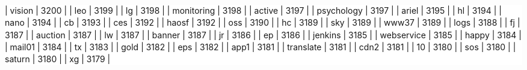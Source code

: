 | vision         |    3200 |
| leo            |    3199 |
| lg             |    3198 |
| monitoring     |    3198 |
| active         |    3197 |
| psychology     |    3197 |
| ariel          |    3195 |
| hl             |    3194 |
| nano           |    3194 |
| cb             |    3193 |
| ces            |    3192 |
| haosf          |    3192 |
| oss            |    3190 |
| hc             |    3189 |
| sky            |    3189 |
| www37          |    3189 |
| logs           |    3188 |
| fj             |    3187 |
| auction        |    3187 |
| lw             |    3187 |
| banner         |    3187 |
| jr             |    3186 |
| ep             |    3186 |
| jenkins        |    3185 |
| webservice     |    3185 |
| happy          |    3184 |
| mail01         |    3184 |
| tx             |    3183 |
| gold           |    3182 |
| eps            |    3182 |
| app1           |    3181 |
| translate      |    3181 |
| cdn2           |    3181 |
| 10             |    3180 |
| sos            |    3180 |
| saturn         |    3180 |
| xg             |    3179 |